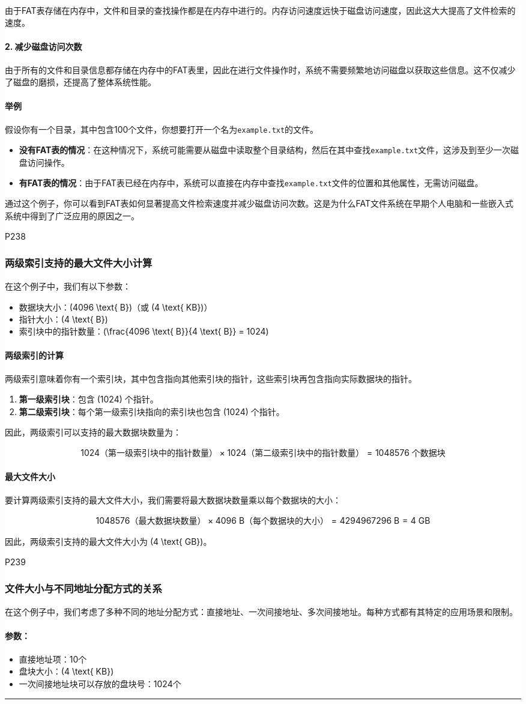 由于FAT表存储在内存中，文件和目录的查找操作都是在内存中进行的。内存访问速度远快于磁盘访问速度，因此这大大提高了文件检索的速度。

#### 2. 减少磁盘访问次数

由于所有的文件和目录信息都存储在内存中的FAT表里，因此在进行文件操作时，系统不需要频繁地访问磁盘以获取这些信息。这不仅减少了磁盘的磨损，还提高了整体系统性能。

#### 举例

假设你有一个目录，其中包含100个文件，你想要打开一个名为`example.txt`的文件。

- **没有FAT表的情况**：在这种情况下，系统可能需要从磁盘中读取整个目录结构，然后在其中查找`example.txt`文件，这涉及到至少一次磁盘访问操作。

- **有FAT表的情况**：由于FAT表已经在内存中，系统可以直接在内存中查找`example.txt`文件的位置和其他属性，无需访问磁盘。

通过这个例子，你可以看到FAT表如何显著提高文件检索速度并减少磁盘访问次数。这是为什么FAT文件系统在早期个人电脑和一些嵌入式系统中得到了广泛应用的原因之一。

P238
### 两级索引支持的最大文件大小计算

在这个例子中，我们有以下参数：

- 数据块大小：\(4096 \text{ B}\)（或 \(4 \text{ KB}\)）
- 指针大小：\(4 \text{ B}\)
- 索引块中的指针数量：\(\frac{4096 \text{ B}}{4 \text{ B}} = 1024\)

#### 两级索引的计算

两级索引意味着你有一个索引块，其中包含指向其他索引块的指针，这些索引块再包含指向实际数据块的指针。

1. **第一级索引块**：包含 \(1024\) 个指针。
2. **第二级索引块**：每个第一级索引块指向的索引块也包含 \(1024\) 个指针。

因此，两级索引可以支持的最大数据块数量为：

$$
1024 \text{（第一级索引块中的指针数量）} \times 1024 \text{（第二级索引块中的指针数量）} = 1048576 \text{ 个数据块}
$$

#### 最大文件大小

要计算两级索引支持的最大文件大小，我们需要将最大数据块数量乘以每个数据块的大小：

$$
1048576 \text{（最大数据块数量）} \times 4096 \text{ B（每个数据块的大小）} = 4294967296 \text{ B} = 4 \text{ GB}
$$

因此，两级索引支持的最大文件大小为 \(4 \text{ GB}\)。

P239
### 文件大小与不同地址分配方式的关系

在这个例子中，我们考虑了多种不同的地址分配方式：直接地址、一次间接地址、多次间接地址。每种方式都有其特定的应用场景和限制。

#### 参数：

- 直接地址项：10个
- 盘块大小：\(4 \text{ KB}\)
- 一次间接地址块可以存放的盘块号：1024个

---
